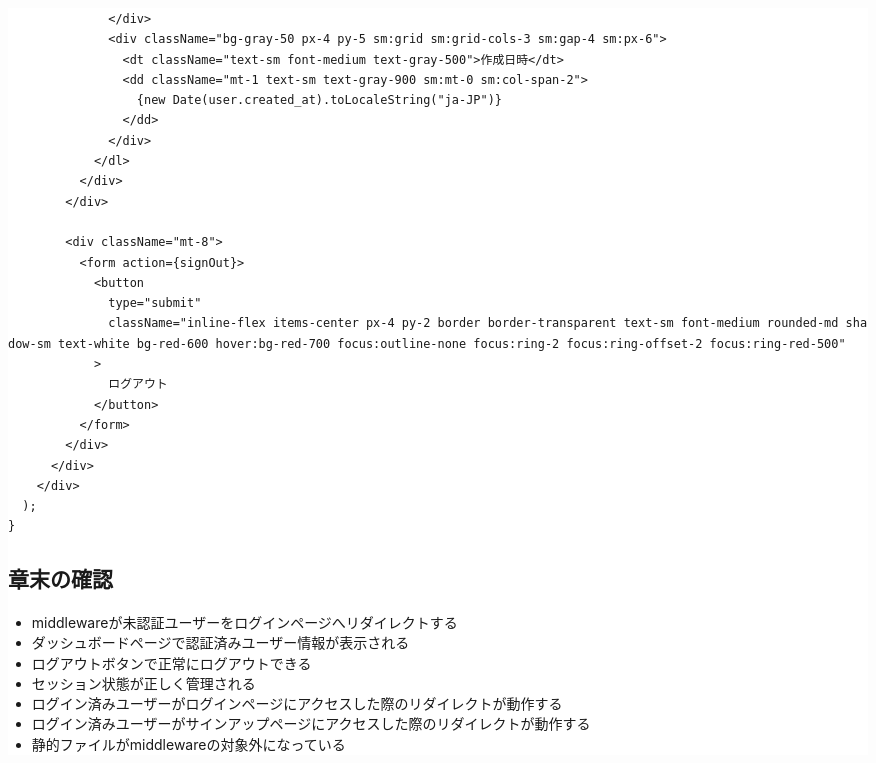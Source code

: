 ```tsx
              </div>
              <div className="bg-gray-50 px-4 py-5 sm:grid sm:grid-cols-3 sm:gap-4 sm:px-6">
                <dt className="text-sm font-medium text-gray-500">作成日時</dt>
                <dd className="mt-1 text-sm text-gray-900 sm:mt-0 sm:col-span-2">
                  {new Date(user.created_at).toLocaleString("ja-JP")}
                </dd>
              </div>
            </dl>
          </div>
        </div>

        <div className="mt-8">
          <form action={signOut}>
            <button
              type="submit"
              className="inline-flex items-center px-4 py-2 border border-transparent text-sm font-medium rounded-md shadow-sm text-white bg-red-600 hover:bg-red-700 focus:outline-none focus:ring-2 focus:ring-offset-2 focus:ring-red-500"
            >
              ログアウト
            </button>
          </form>
        </div>
      </div>
    </div>
  );
}
```

## 章末の確認

- middlewareが未認証ユーザーをログインページへリダイレクトする
- ダッシュボードページで認証済みユーザー情報が表示される
- ログアウトボタンで正常にログアウトできる
- セッション状態が正しく管理される
- ログイン済みユーザーがログインページにアクセスした際のリダイレクトが動作する
- ログイン済みユーザーがサインアップページにアクセスした際のリダイレクトが動作する
- 静的ファイルがmiddlewareの対象外になっている
